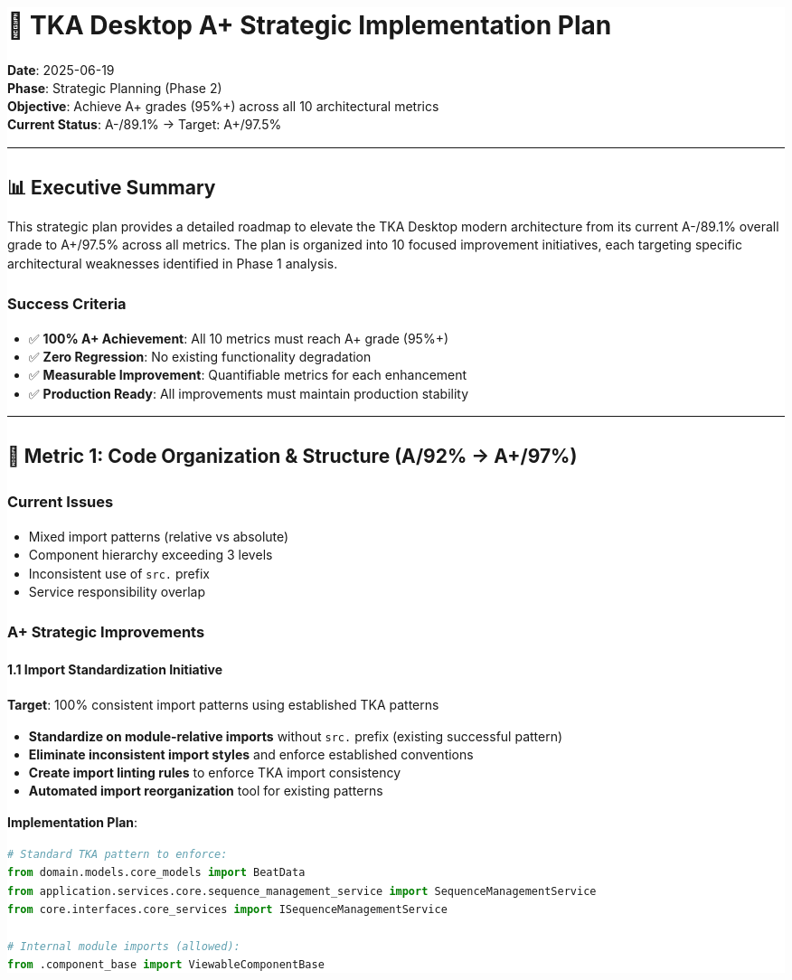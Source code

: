 # 🎯 TKA Desktop A+ Strategic Implementation Plan

**Date**: 2025-06-19  
**Phase**: Strategic Planning (Phase 2)  
**Objective**: Achieve A+ grades (95%+) across all 10 architectural metrics  
**Current Status**: A-/89.1% → Target: A+/97.5%

---

## 📊 **Executive Summary**

This strategic plan provides a detailed roadmap to elevate the TKA Desktop modern architecture from its current A-/89.1% overall grade to A+/97.5% across all metrics. The plan is organized into 10 focused improvement initiatives, each targeting specific architectural weaknesses identified in Phase 1 analysis.

### **Success Criteria**

- ✅ **100% A+ Achievement**: All 10 metrics must reach A+ grade (95%+)
- ✅ **Zero Regression**: No existing functionality degradation
- ✅ **Measurable Improvement**: Quantifiable metrics for each enhancement
- ✅ **Production Ready**: All improvements must maintain production stability

---

## 🎯 **Metric 1: Code Organization & Structure (A/92% → A+/97%)**

### **Current Issues**

- Mixed import patterns (relative vs absolute)
- Component hierarchy exceeding 3 levels
- Inconsistent use of `src.` prefix
- Service responsibility overlap

### **A+ Strategic Improvements**

#### **1.1 Import Standardization Initiative**

**Target**: 100% consistent import patterns using established TKA patterns

- **Standardize on module-relative imports** without `src.` prefix (existing successful pattern)
- **Eliminate inconsistent import styles** and enforce established conventions
- **Create import linting rules** to enforce TKA import consistency
- **Automated import reorganization** tool for existing patterns

**Implementation Plan**:

```python
# Standard TKA pattern to enforce:
from domain.models.core_models import BeatData
from application.services.core.sequence_management_service import SequenceManagementService
from core.interfaces.core_services import ISequenceManagementService

# Internal module imports (allowed):
from .component_base import ViewableComponentBase
```
